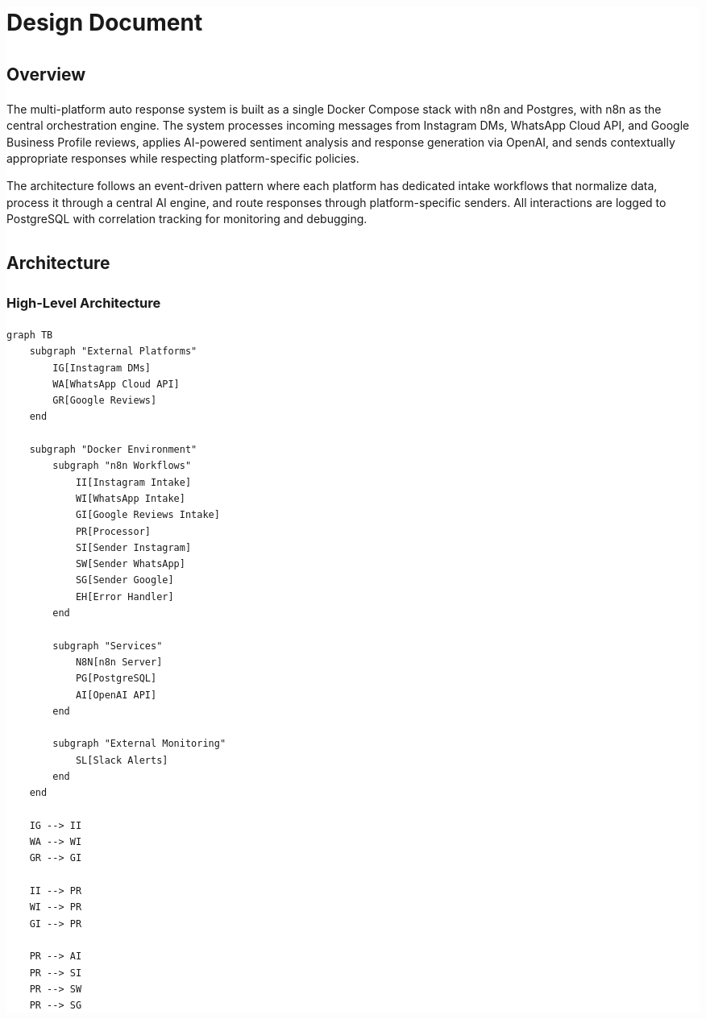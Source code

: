 # Design Document

## Overview

The multi-platform auto response system is built as a single Docker Compose stack with n8n and Postgres, with n8n as the central orchestration engine. The system processes incoming messages from Instagram DMs, WhatsApp Cloud API, and Google Business Profile reviews, applies AI-powered sentiment analysis and response generation via OpenAI, and sends contextually appropriate responses while respecting platform-specific policies.

The architecture follows an event-driven pattern where each platform has dedicated intake workflows that normalize data, process it through a central AI engine, and route responses through platform-specific senders. All interactions are logged to PostgreSQL with correlation tracking for monitoring and debugging.

## Architecture

### High-Level Architecture

```mermaid
graph TB
    subgraph "External Platforms"
        IG[Instagram DMs]
        WA[WhatsApp Cloud API]
        GR[Google Reviews]
    end
    
    subgraph "Docker Environment"
        subgraph "n8n Workflows"
            II[Instagram Intake]
            WI[WhatsApp Intake] 
            GI[Google Reviews Intake]
            PR[Processor]
            SI[Sender Instagram]
            SW[Sender WhatsApp]
            SG[Sender Google]
            EH[Error Handler]
        end
        
        subgraph "Services"
            N8N[n8n Server]
            PG[PostgreSQL]
            AI[OpenAI API]
        end
        
        subgraph "External Monitoring"
            SL[Slack Alerts]
        end
    end
    
    IG --> II
    WA --> WI
    GR --> GI
    
    II --> PR
    WI --> PR
    GI --> PR
    
    PR --> AI
    PR --> SI
    PR --> SW
    PR --> SG
```